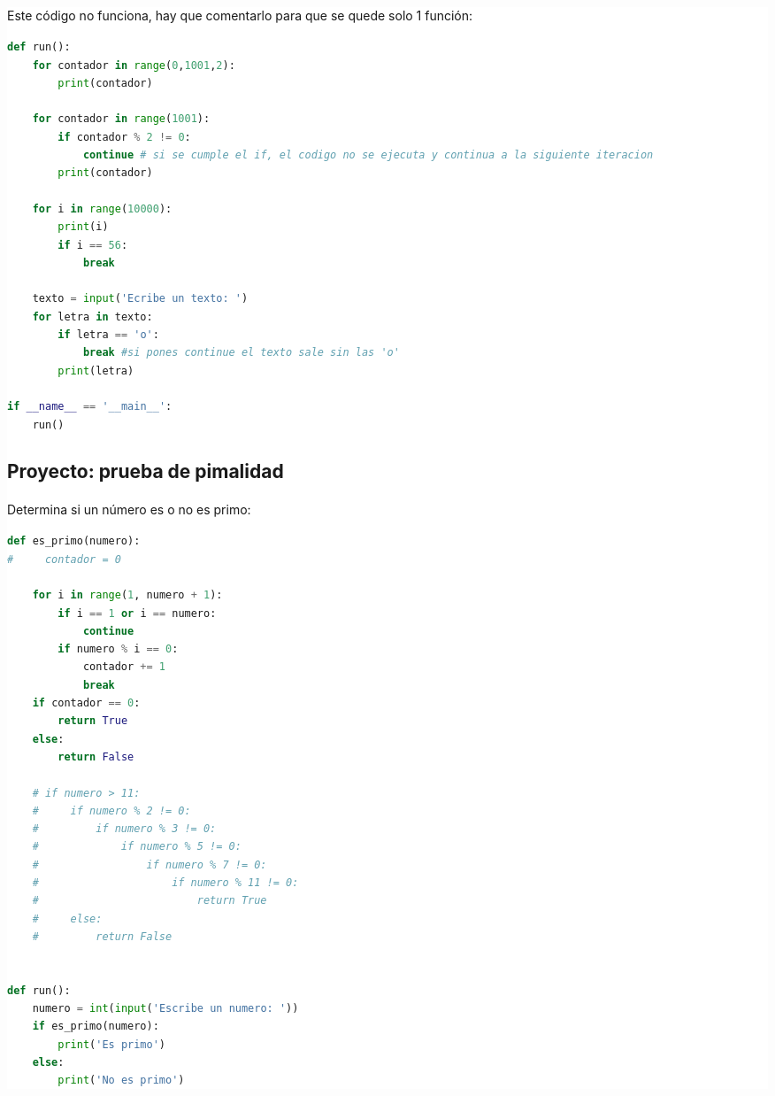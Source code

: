 Este código no funciona, hay que comentarlo para que se quede solo 1 función:

```python
def run():
    for contador in range(0,1001,2):
        print(contador)

    for contador in range(1001):
        if contador % 2 != 0:
            continue # si se cumple el if, el codigo no se ejecuta y continua a la siguiente iteracion
        print(contador)

    for i in range(10000):
        print(i)
        if i == 56:
            break

    texto = input('Ecribe un texto: ')
    for letra in texto:
        if letra == 'o':
            break #si pones continue el texto sale sin las 'o'
        print(letra)

if __name__ == '__main__':
    run()
```

## Proyecto: prueba de pimalidad

Determina si un número es o no es primo:

```python
def es_primo(numero):
#     contador = 0

    for i in range(1, numero + 1):
        if i == 1 or i == numero:
            continue
        if numero % i == 0:
            contador += 1
            break
    if contador == 0:
        return True
    else:
        return False

    # if numero > 11:
    #     if numero % 2 != 0:
    #         if numero % 3 != 0:
    #             if numero % 5 != 0:
    #                 if numero % 7 != 0:
    #                     if numero % 11 != 0:
    #                         return True
    #     else:
    #         return False
    

def run():
    numero = int(input('Escribe un numero: '))
    if es_primo(numero):
        print('Es primo')
    else:
        print('No es primo')

```